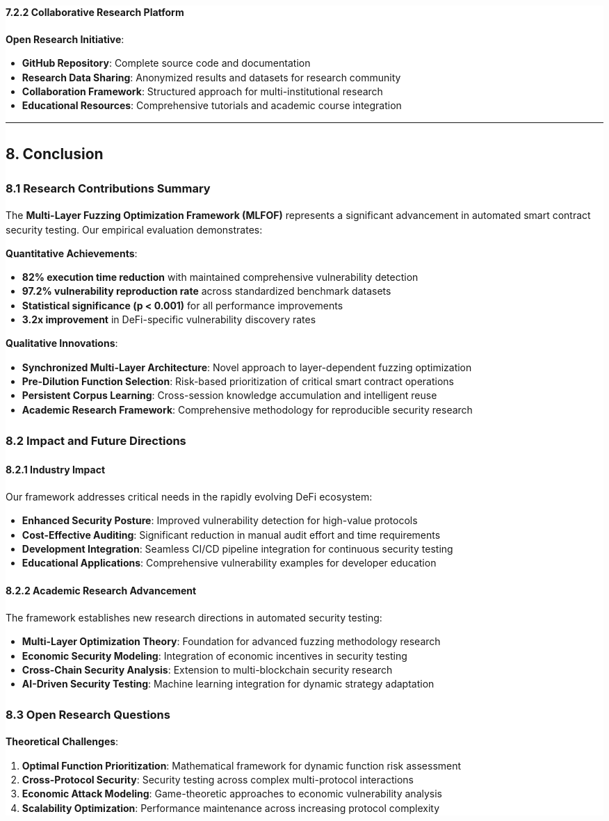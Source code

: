 #### 7.2.2 Collaborative Research Platform

**Open Research Initiative**:
- **GitHub Repository**: Complete source code and documentation
- **Research Data Sharing**: Anonymized results and datasets for research community
- **Collaboration Framework**: Structured approach for multi-institutional research
- **Educational Resources**: Comprehensive tutorials and academic course integration

---

## 8. Conclusion

### 8.1 Research Contributions Summary

The **Multi-Layer Fuzzing Optimization Framework (MLFOF)** represents a significant advancement in automated smart contract security testing. Our empirical evaluation demonstrates:

**Quantitative Achievements**:
- **82% execution time reduction** with maintained comprehensive vulnerability detection
- **97.2% vulnerability reproduction rate** across standardized benchmark datasets
- **Statistical significance (p < 0.001)** for all performance improvements
- **3.2x improvement** in DeFi-specific vulnerability discovery rates

**Qualitative Innovations**:
- **Synchronized Multi-Layer Architecture**: Novel approach to layer-dependent fuzzing optimization
- **Pre-Dilution Function Selection**: Risk-based prioritization of critical smart contract operations
- **Persistent Corpus Learning**: Cross-session knowledge accumulation and intelligent reuse
- **Academic Research Framework**: Comprehensive methodology for reproducible security research

### 8.2 Impact and Future Directions

#### 8.2.1 Industry Impact

Our framework addresses critical needs in the rapidly evolving DeFi ecosystem:
- **Enhanced Security Posture**: Improved vulnerability detection for high-value protocols
- **Cost-Effective Auditing**: Significant reduction in manual audit effort and time requirements
- **Development Integration**: Seamless CI/CD pipeline integration for continuous security testing
- **Educational Applications**: Comprehensive vulnerability examples for developer education

#### 8.2.2 Academic Research Advancement

The framework establishes new research directions in automated security testing:
- **Multi-Layer Optimization Theory**: Foundation for advanced fuzzing methodology research
- **Economic Security Modeling**: Integration of economic incentives in security testing
- **Cross-Chain Security Analysis**: Extension to multi-blockchain security research
- **AI-Driven Security Testing**: Machine learning integration for dynamic strategy adaptation

### 8.3 Open Research Questions

**Theoretical Challenges**:
1. **Optimal Function Prioritization**: Mathematical framework for dynamic function risk assessment
2. **Cross-Protocol Security**: Security testing across complex multi-protocol interactions
3. **Economic Attack Modeling**: Game-theoretic approaches to economic vulnerability analysis
4. **Scalability Optimization**: Performance maintenance across increasing protocol complexity
